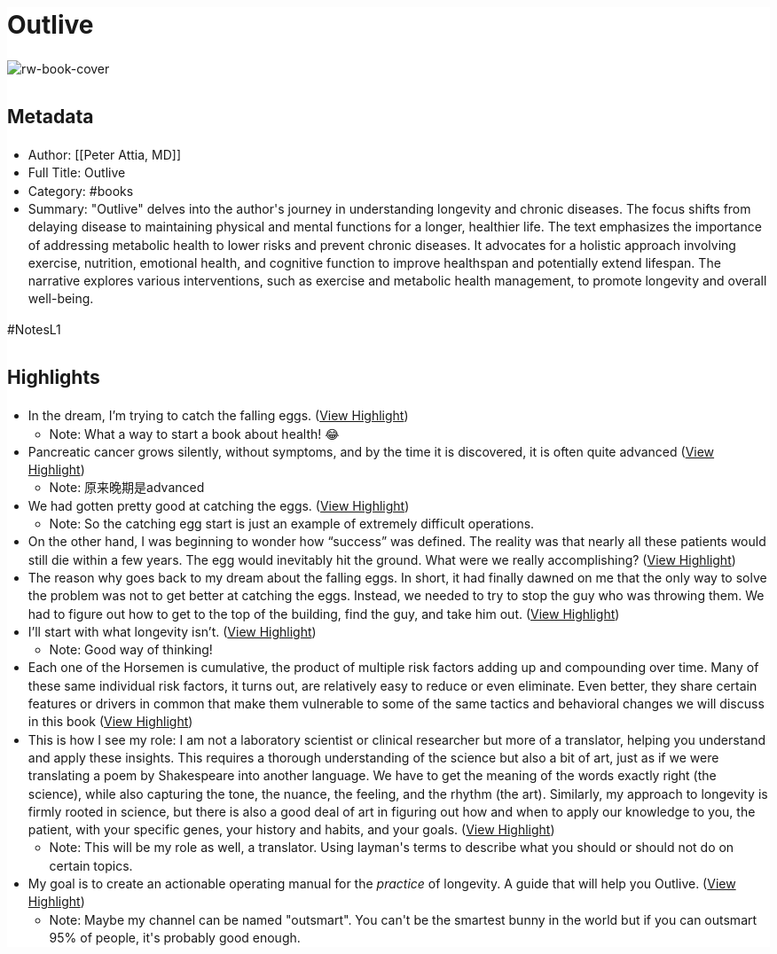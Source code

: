 # Outlive

![rw-book-cover](https://readwise-assets.s3.amazonaws.com/media/reader/parsed_document_assets/149960301/UWAg3w382JJIdFn6IhY62IJgZEbxKw4YWBU9cQjvIf0-cove_NKXHsTv.jpg)

## Metadata
- Author: [[Peter Attia, MD]]
- Full Title: Outlive
- Category: #books
- Summary: "Outlive" delves into the author's journey in understanding longevity and chronic diseases. The focus shifts from delaying disease to maintaining physical and mental functions for a longer, healthier life. The text emphasizes the importance of addressing metabolic health to lower risks and prevent chronic diseases. It advocates for a holistic approach involving exercise, nutrition, emotional health, and cognitive function to improve healthspan and potentially extend lifespan. The narrative explores various interventions, such as exercise and metabolic health management, to promote longevity and overall well-being.

#NotesL1

## Highlights
- In the dream, I’m trying to catch the falling eggs. ([View Highlight](https://read.readwise.io/read/01hrjgd92z80hcs6py01msxf6t))
    - Note: What a way to start a book about health! 😂
- Pancreatic cancer grows silently, without symptoms, and by the time it is discovered, it is often quite advanced ([View Highlight](https://read.readwise.io/read/01hrjgqb12vs0146jdh5k0pqqa))
    - Note: 原来晚期是advanced
- We had gotten pretty good at catching the eggs. ([View Highlight](https://read.readwise.io/read/01hrjgrrdyk955ytzawvvc1rw9))
    - Note: So the catching egg start is just an example of extremely difficult operations.
- On the other hand, I was beginning to wonder how “success” was defined. The reality was that nearly all these patients would still die within a few years. The egg would inevitably hit the ground. What were we really accomplishing? ([View Highlight](https://read.readwise.io/read/01hrjgw8hbghd9t8psdyb2f58c))
- The reason why goes back to my dream about the falling eggs. In short, it had finally dawned on me that the only way to solve the problem was not to get better at catching the eggs. Instead, we needed to try to stop the guy who was throwing them. We had to figure out how to get to the top of the building, find the guy, and take him out. ([View Highlight](https://read.readwise.io/read/01hrjgx1tzzvg8nppfhv6ap23w))
- I’ll start with what longevity isn’t. ([View Highlight](https://read.readwise.io/read/01hrjp9nt0jbfjtvefac25jrmd))
    - Note: Good way of thinking!
- Each one of the Horsemen is cumulative, the product of multiple risk factors adding up and compounding over time. Many of these same individual risk factors, it turns out, are relatively easy to reduce or even eliminate. Even better, they share certain features or drivers in common that make them vulnerable to some of the same tactics and behavioral changes we will discuss in this book ([View Highlight](https://read.readwise.io/read/01hrq8canhjfe80zcsy7eqepyr))
- This is how I see my role: I am not a laboratory scientist or clinical researcher but more of a translator, helping you understand and apply these insights. This requires a thorough understanding of the science but also a bit of art, just as if we were translating a poem by Shakespeare into another language. We have to get the meaning of the words exactly right (the science), while also capturing the tone, the nuance, the feeling, and the rhythm (the art). Similarly, my approach to longevity is firmly rooted in science, but there is also a good deal of art in figuring out how and when to apply our knowledge to you, the patient, with your specific genes, your history and habits, and your goals. ([View Highlight](https://read.readwise.io/read/01hrq8j173as7pqt79am8yfh59))
    - Note: This will be my role as well, a translator.
      Using layman's terms to describe what you should or should not do on certain topics.
- My goal is to create an actionable operating manual for the *practice* of longevity. A guide that will help you Outlive. ([View Highlight](https://read.readwise.io/read/01hrq8n4wth5j5k2bpa0std0za))
    - Note: Maybe my channel can be named "outsmart". You can't be the smartest bunny in the world but if you can outsmart 95% of people, it's probably good enough.